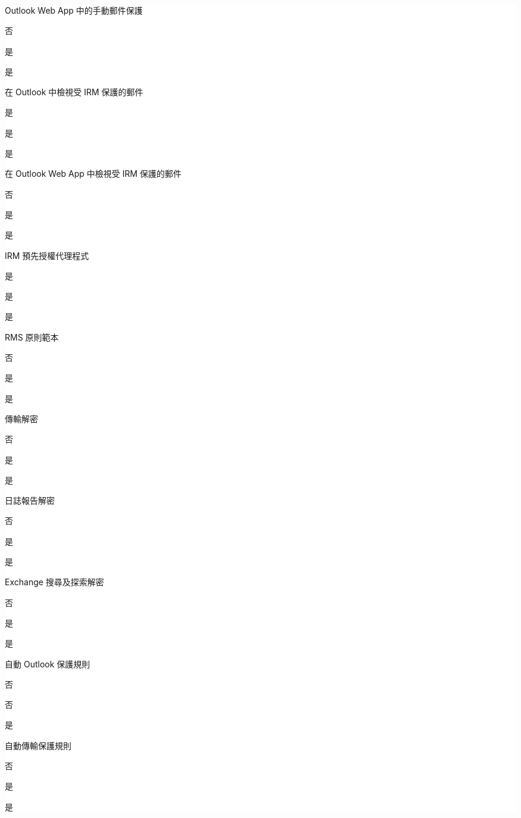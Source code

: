 <tr class="even">
<td><p>Outlook Web App 中的手動郵件保護</p></td>
<td><p>否</p></td>
<td><p>是</p></td>
<td><p>是</p></td>
</tr>
<tr class="odd">
<td><p>在 Outlook 中檢視受 IRM 保護的郵件</p></td>
<td><p>是</p></td>
<td><p>是</p></td>
<td><p>是</p></td>
</tr>
<tr class="even">
<td><p>在 Outlook Web App 中檢視受 IRM 保護的郵件</p></td>
<td><p>否</p></td>
<td><p>是</p></td>
<td><p>是</p></td>
</tr>
<tr class="odd">
<td><p>IRM 預先授權代理程式</p></td>
<td><p>是</p></td>
<td><p>是</p></td>
<td><p>是</p></td>
</tr>
<tr class="even">
<td><p>RMS 原則範本</p></td>
<td><p>否</p></td>
<td><p>是</p></td>
<td><p>是</p></td>
</tr>
<tr class="odd">
<td><p>傳輸解密</p></td>
<td><p>否</p></td>
<td><p>是</p></td>
<td><p>是</p></td>
</tr>
<tr class="even">
<td><p>日誌報告解密</p></td>
<td><p>否</p></td>
<td><p>是</p></td>
<td><p>是</p></td>
</tr>
<tr class="odd">
<td><p>Exchange 搜尋及探索解密</p></td>
<td><p>否</p></td>
<td><p>是</p></td>
<td><p>是</p></td>
</tr>
<tr class="even">
<td><p>自動 Outlook 保護規則</p></td>
<td><p>否</p></td>
<td><p>否</p></td>
<td><p>是</p></td>
</tr>
<tr class="odd">
<td><p>自動傳輸保護規則</p></td>
<td><p>否</p></td>
<td><p>是</p></td>
<td><p>是</p></td>
</tr>
</tbody>
</table>
